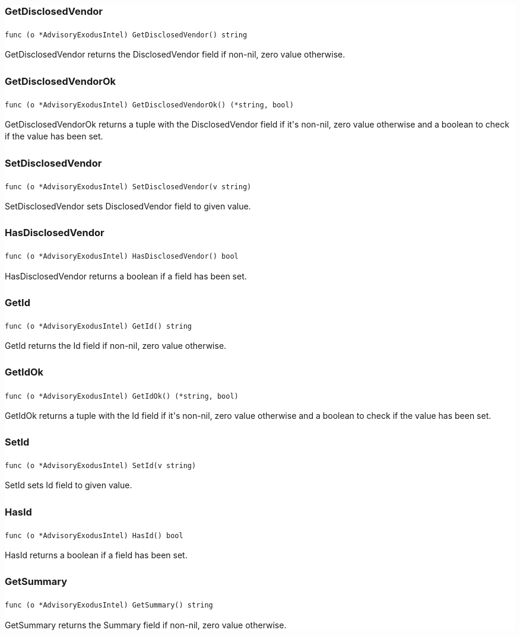 ### GetDisclosedVendor

`func (o *AdvisoryExodusIntel) GetDisclosedVendor() string`

GetDisclosedVendor returns the DisclosedVendor field if non-nil, zero value otherwise.

### GetDisclosedVendorOk

`func (o *AdvisoryExodusIntel) GetDisclosedVendorOk() (*string, bool)`

GetDisclosedVendorOk returns a tuple with the DisclosedVendor field if it's non-nil, zero value otherwise
and a boolean to check if the value has been set.

### SetDisclosedVendor

`func (o *AdvisoryExodusIntel) SetDisclosedVendor(v string)`

SetDisclosedVendor sets DisclosedVendor field to given value.

### HasDisclosedVendor

`func (o *AdvisoryExodusIntel) HasDisclosedVendor() bool`

HasDisclosedVendor returns a boolean if a field has been set.

### GetId

`func (o *AdvisoryExodusIntel) GetId() string`

GetId returns the Id field if non-nil, zero value otherwise.

### GetIdOk

`func (o *AdvisoryExodusIntel) GetIdOk() (*string, bool)`

GetIdOk returns a tuple with the Id field if it's non-nil, zero value otherwise
and a boolean to check if the value has been set.

### SetId

`func (o *AdvisoryExodusIntel) SetId(v string)`

SetId sets Id field to given value.

### HasId

`func (o *AdvisoryExodusIntel) HasId() bool`

HasId returns a boolean if a field has been set.

### GetSummary

`func (o *AdvisoryExodusIntel) GetSummary() string`

GetSummary returns the Summary field if non-nil, zero value otherwise.
